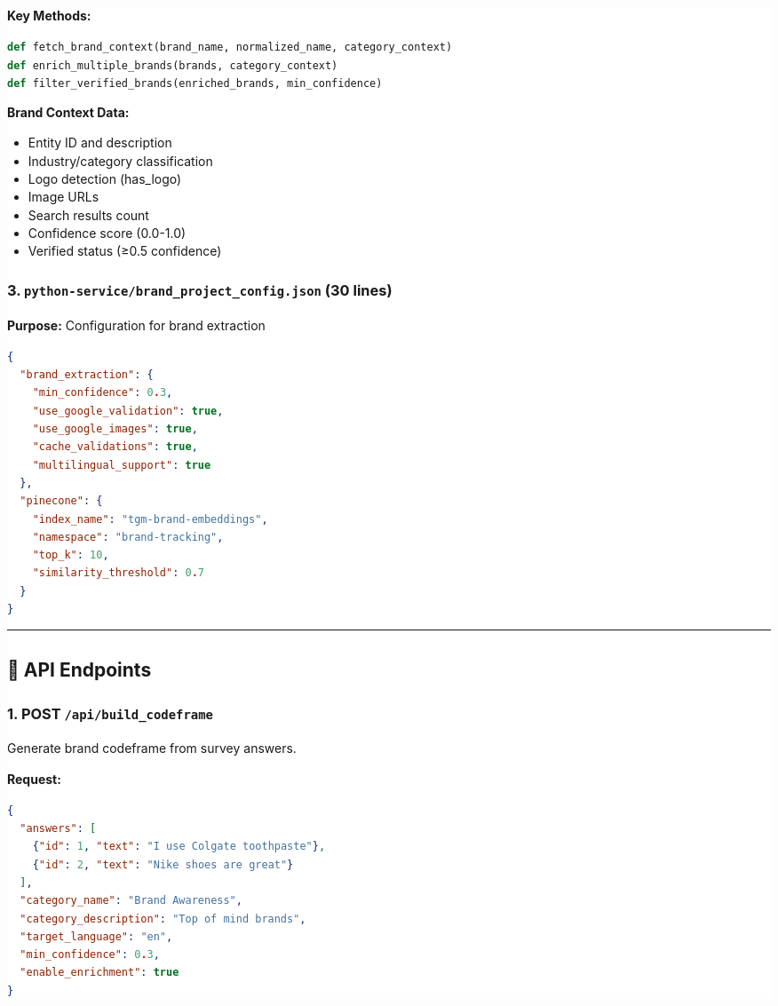 **Key Methods:**
```python
def fetch_brand_context(brand_name, normalized_name, category_context)
def enrich_multiple_brands(brands, category_context)
def filter_verified_brands(enriched_brands, min_confidence)
```

**Brand Context Data:**
- Entity ID and description
- Industry/category classification
- Logo detection (has_logo)
- Image URLs
- Search results count
- Confidence score (0.0-1.0)
- Verified status (≥0.5 confidence)

### 3. `python-service/brand_project_config.json` (30 lines)
**Purpose:** Configuration for brand extraction

```json
{
  "brand_extraction": {
    "min_confidence": 0.3,
    "use_google_validation": true,
    "use_google_images": true,
    "cache_validations": true,
    "multilingual_support": true
  },
  "pinecone": {
    "index_name": "tgm-brand-embeddings",
    "namespace": "brand-tracking",
    "top_k": 10,
    "similarity_threshold": 0.7
  }
}
```

---

## 📡 API Endpoints

### 1. POST `/api/build_codeframe`
Generate brand codeframe from survey answers.

**Request:**
```json
{
  "answers": [
    {"id": 1, "text": "I use Colgate toothpaste"},
    {"id": 2, "text": "Nike shoes are great"}
  ],
  "category_name": "Brand Awareness",
  "category_description": "Top of mind brands",
  "target_language": "en",
  "min_confidence": 0.3,
  "enable_enrichment": true
}
```
